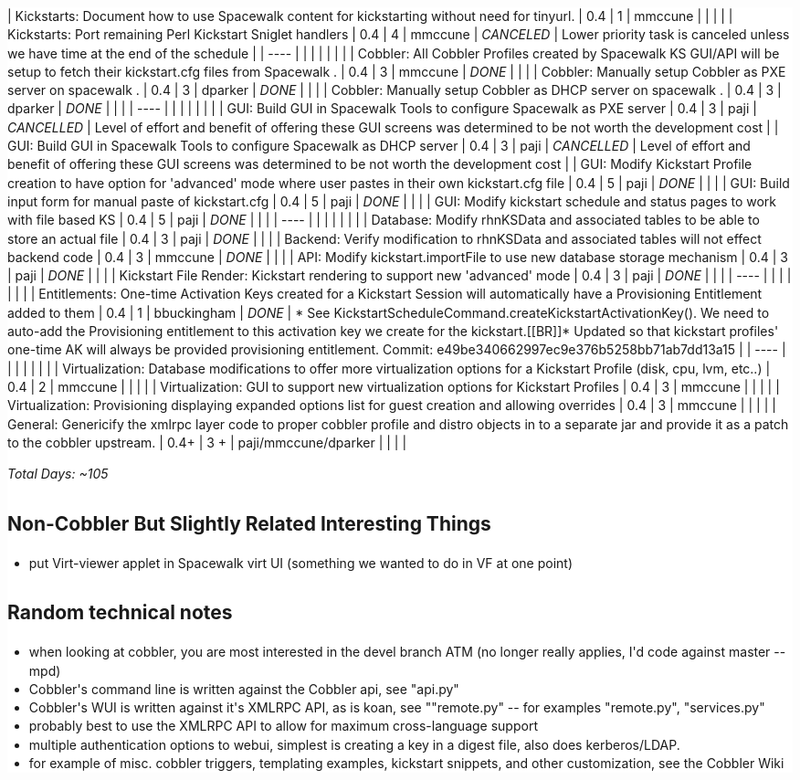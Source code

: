 |   Kickstarts: Document how to use Spacewalk content for kickstarting without need for tinyurl.  |  0.4  |  1  |  mmccune  |    |    |  |
|   Kickstarts: Port remaining Perl Kickstart Sniglet handlers  |  0.4  |  4  |  mmccune  |  *CANCELED*  |  Lower priority task is canceled unless we have time at the end of the schedule   |
|   ----    |    |    |    |    |    |  |
|   Cobbler: All Cobbler Profiles created by Spacewalk KS GUI/API will be setup to fetch their kickstart.cfg files from Spacewalk  .  |  0.4  |  3  |  mmccune  |  *DONE*  |    |  |
|   Cobbler: Manually setup Cobbler as PXE server on spacewalk .  |  0.4  |  3  |  dparker  |  *DONE*  |    |  |
|   Cobbler: Manually setup Cobbler as DHCP server on spacewalk .  |  0.4  |  3  |  dparker  |  *DONE*  |    |  |
|   ----    |    |    |    |    |    |  |
|   GUI: Build GUI in Spacewalk Tools to configure Spacewalk as PXE server  |  0.4  |  3  |  paji  |  *CANCELLED*  |  Level of effort and benefit of offering these GUI screens was determined to be not worth the development cost  |
|   GUI: Build GUI in Spacewalk Tools to configure Spacewalk as DHCP server  |  0.4  |  3  |  paji  |  *CANCELLED*  |  Level of effort and benefit of offering these GUI screens was determined to be not worth the development cost  |
|   GUI: Modify Kickstart Profile creation to have option for 'advanced' mode where user pastes in their own kickstart.cfg file  |  0.4  |  5  |  paji  |  *DONE*  |    |  |
|   GUI: Build input form for manual paste of kickstart.cfg  |  0.4  |  5  |  paji  |  *DONE*  |   |  |
|   GUI: Modify kickstart schedule and status pages to work with file based KS  |  0.4  |  5  |  paji  |  *DONE*  |   |  |
|   ----    |    |    |    |    |    |  |
|   Database: Modify rhnKSData and associated tables to be able to store an actual file  |  0.4  |  3  |  paji  |  *DONE*  |    |  |
|   Backend: Verify modification to rhnKSData and associated tables will not effect backend code  |  0.4  |  3  |  mmccune  |  *DONE*  |    |  |
|   API: Modify kickstart.importFile to use new database storage mechanism   |  0.4  |  3  |  paji  |  *DONE*   |    |  |
|   Kickstart File Render: Kickstart rendering to support new 'advanced' mode  |  0.4  |  3  |  paji  |  *DONE*  |    |  |
|   ----    |    |    |    |    |    |  |
|   Entitlements: One-time Activation Keys created for a Kickstart Session will automatically have a Provisioning Entitlement added to them  |  0.4  |  1  |  bbuckingham  |  *DONE*  |  * See KickstartScheduleCommand.createKickstartActivationKey().  We need to auto-add the Provisioning entitlement to this activation key we create for the kickstart.[[BR]]* Updated so that kickstart profiles' one-time AK will always be provided provisioning entitlement.  Commit: e49be340662997ec9e376b5258bb71ab7dd13a15 |
|   ----    |    |    |    |    |    |  |
|   Virtualization: Database modifications to offer more virtualization options for a Kickstart Profile (disk, cpu, lvm, etc..)  |  0.4  |  2  |  mmccune  |    |    |  |
|   Virtualization: GUI to support new virtualization options for Kickstart Profiles  |  0.4  |  3  |  mmccune  |    |    |  |
|   Virtualization: Provisioning displaying expanded options list for guest creation and allowing overrides  |  0.4  |  3  |  mmccune  |    |    |  |
|   General: Genericify the xmlrpc layer code to proper cobbler profile  and distro objects in to a separate jar and provide it as a patch to the cobbler upstream.   |  0.4+  |  3 + |  paji/mmccune/dparker  |    |    |  |

*Total Days: ~105*
## Non-Cobbler But Slightly Related Interesting Things



 * put Virt-viewer applet in Spacewalk virt UI (something we wanted to do in VF at one point)
## Random technical notes



 * when looking at cobbler, you are most interested in the devel branch ATM (no longer really applies, I'd code against master -- mpd)
 * Cobbler's command line is written against the Cobbler api, see "api.py"
 * Cobbler's WUI is written against it's XMLRPC API, as is koan, see ""remote.py" -- for examples "remote.py", "services.py"
 * probably best to use the XMLRPC API to allow for maximum cross-language support
 * multiple authentication options to webui, simplest is creating a key in a digest file, also does kerberos/LDAP.
 * for example of misc. cobbler triggers, templating examples, kickstart snippets, and other customization, see the Cobbler Wiki
